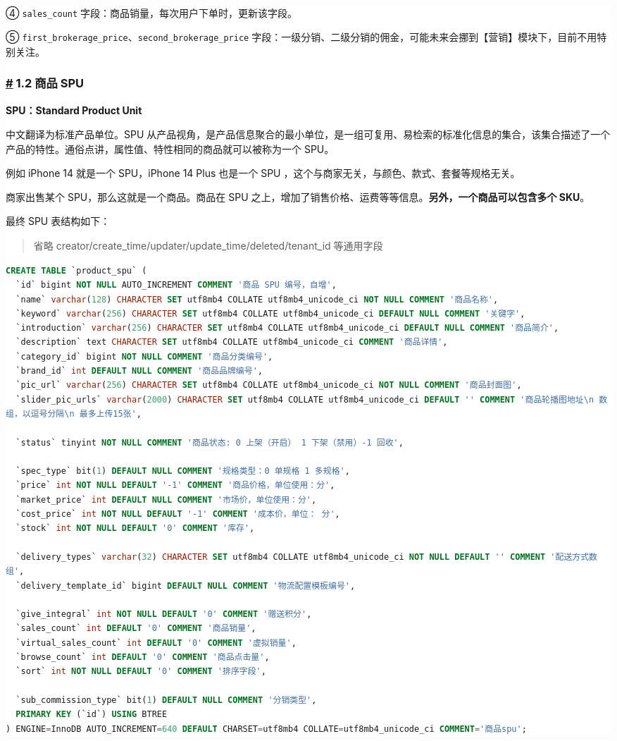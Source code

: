 ④ `sales_count` 字段：商品销量，每次用户下单时，更新该字段。

⑤ `first_brokerage_price`、`second_brokerage_price` 字段：一级分销、二级分销的佣金，可能未来会挪到【营销】模块下，目前不用特别关注。

### [#](#_1-2-商品-spu) 1.2 商品 SPU

**SPU：Standard Product Unit**

中文翻译为标准产品单位。SPU 从产品视角，是产品信息聚合的最小单位，是一组可复用、易检索的标准化信息的集合，该集合描述了一个产品的特性。通俗点讲，属性值、特性相同的商品就可以被称为一个 SPU。

例如 iPhone 14 就是一个 SPU，iPhone 14 Plus 也是一个 SPU ，这个与商家无关，与颜色、款式、套餐等规格无关。

商家出售某个 SPU，那么这就是一个商品。商品在 SPU 之上，增加了销售价格、运费等等信息。**另外，一个商品可以包含多个 SKU**。

最终 SPU 表结构如下：

> 省略 creator/create\_time/updater/update\_time/deleted/tenant\_id 等通用字段

```sql
CREATE TABLE `product_spu` (
  `id` bigint NOT NULL AUTO_INCREMENT COMMENT '商品 SPU 编号，自增',
  `name` varchar(128) CHARACTER SET utf8mb4 COLLATE utf8mb4_unicode_ci NOT NULL COMMENT '商品名称',
  `keyword` varchar(256) CHARACTER SET utf8mb4 COLLATE utf8mb4_unicode_ci DEFAULT NULL COMMENT '关键字',
  `introduction` varchar(256) CHARACTER SET utf8mb4 COLLATE utf8mb4_unicode_ci DEFAULT NULL COMMENT '商品简介',
  `description` text CHARACTER SET utf8mb4 COLLATE utf8mb4_unicode_ci COMMENT '商品详情',
  `category_id` bigint NOT NULL COMMENT '商品分类编号',
  `brand_id` int DEFAULT NULL COMMENT '商品品牌编号',
  `pic_url` varchar(256) CHARACTER SET utf8mb4 COLLATE utf8mb4_unicode_ci NOT NULL COMMENT '商品封面图',
  `slider_pic_urls` varchar(2000) CHARACTER SET utf8mb4 COLLATE utf8mb4_unicode_ci DEFAULT '' COMMENT '商品轮播图地址\n 数组，以逗号分隔\n 最多上传15张',
  
  `status` tinyint NOT NULL COMMENT '商品状态: 0 上架（开启） 1 下架（禁用）-1 回收',
  
  `spec_type` bit(1) DEFAULT NULL COMMENT '规格类型：0 单规格 1 多规格',
  `price` int NOT NULL DEFAULT '-1' COMMENT '商品价格，单位使用：分',
  `market_price` int DEFAULT NULL COMMENT '市场价，单位使用：分',
  `cost_price` int NOT NULL DEFAULT '-1' COMMENT '成本价，单位： 分',
  `stock` int NOT NULL DEFAULT '0' COMMENT '库存',
  
  `delivery_types` varchar(32) CHARACTER SET utf8mb4 COLLATE utf8mb4_unicode_ci NOT NULL DEFAULT '' COMMENT '配送方式数组',
  `delivery_template_id` bigint DEFAULT NULL COMMENT '物流配置模板编号',
  
  `give_integral` int NOT NULL DEFAULT '0' COMMENT '赠送积分',
  `sales_count` int DEFAULT '0' COMMENT '商品销量',
  `virtual_sales_count` int DEFAULT '0' COMMENT '虚拟销量',
  `browse_count` int DEFAULT '0' COMMENT '商品点击量',
  `sort` int NOT NULL DEFAULT '0' COMMENT '排序字段',

  `sub_commission_type` bit(1) DEFAULT NULL COMMENT '分销类型',
  PRIMARY KEY (`id`) USING BTREE
) ENGINE=InnoDB AUTO_INCREMENT=640 DEFAULT CHARSET=utf8mb4 COLLATE=utf8mb4_unicode_ci COMMENT='商品spu';

```
